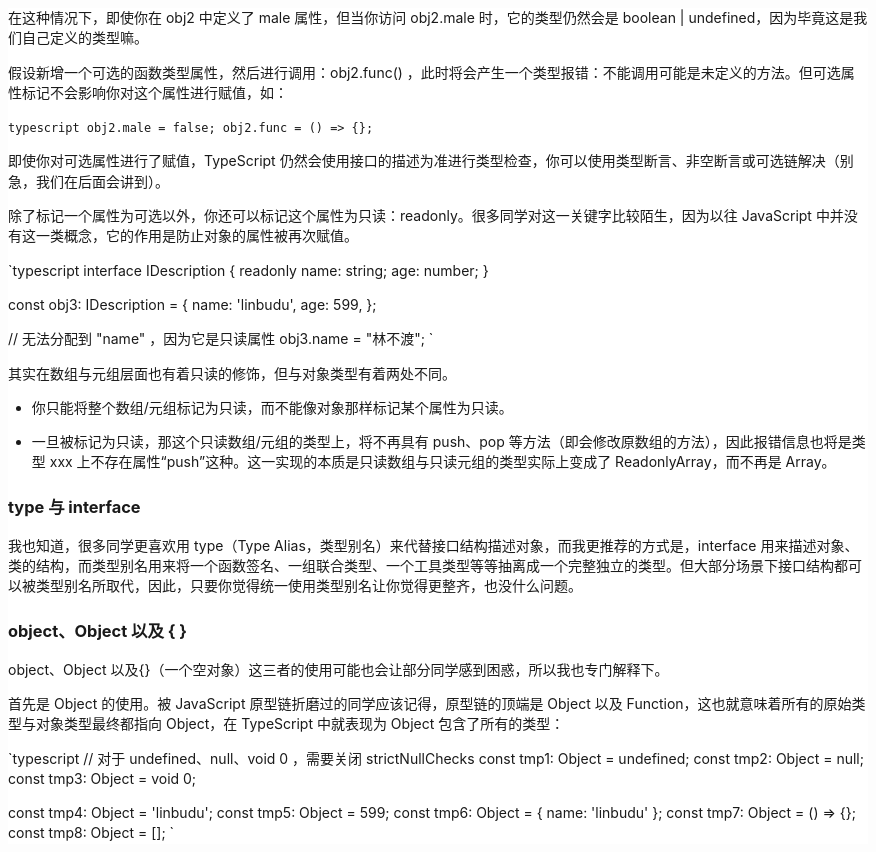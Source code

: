 在这种情况下，即使你在 obj2 中定义了 male 属性，但当你访问 obj2.male 时，它的类型仍然会是 boolean | undefined，因为毕竟这是我们自己定义的类型嘛。

假设新增一个可选的函数类型属性，然后进行调用：obj2.func() ，此时将会产生一个类型报错：不能调用可能是未定义的方法。但可选属性标记不会影响你对这个属性进行赋值，如：

`typescript
obj2.male = false;
obj2.func = () => {};
`

即使你对可选属性进行了赋值，TypeScript 仍然会使用接口的描述为准进行类型检查，你可以使用类型断言、非空断言或可选链解决（别急，我们在后面会讲到）。

除了标记一个属性为可选以外，你还可以标记这个属性为只读：readonly。很多同学对这一关键字比较陌生，因为以往 JavaScript 中并没有这一类概念，它的作用是防止对象的属性被再次赋值。

`typescript
interface IDescription {
  readonly name: string;
  age: number;
}

const obj3: IDescription = {
  name: 'linbudu',
  age: 599,
};

// 无法分配到 "name" ，因为它是只读属性
obj3.name = "林不渡";
`

其实在数组与元组层面也有着只读的修饰，但与对象类型有着两处不同。

-   你只能将整个数组/元组标记为只读，而不能像对象那样标记某个属性为只读。

-   一旦被标记为只读，那这个只读数组/元组的类型上，将不再具有 push、pop 等方法（即会修改原数组的方法），因此报错信息也将是类型 xxx 上不存在属性“push”这种。这一实现的本质是只读数组与只读元组的类型实际上变成了 ReadonlyArray，而不再是 Array。

### type 与 interface

我也知道，很多同学更喜欢用 type（Type Alias，类型别名）来代替接口结构描述对象，而我更推荐的方式是，interface 用来描述对象、类的结构，而类型别名用来将一个函数签名、一组联合类型、一个工具类型等等抽离成一个完整独立的类型。但大部分场景下接口结构都可以被类型别名所取代，因此，只要你觉得统一使用类型别名让你觉得更整齐，也没什么问题。

### object、Object 以及 { }

object、Object 以及{}（一个空对象）这三者的使用可能也会让部分同学感到困惑，所以我也专门解释下。

首先是 Object 的使用。被 JavaScript 原型链折磨过的同学应该记得，原型链的顶端是 Object 以及 Function，这也就意味着所有的原始类型与对象类型最终都指向 Object，在 TypeScript 中就表现为 Object 包含了所有的类型：

`typescript
// 对于 undefined、null、void 0 ，需要关闭 strictNullChecks
const tmp1: Object = undefined;
const tmp2: Object = null;
const tmp3: Object = void 0;

const tmp4: Object = 'linbudu';
const tmp5: Object = 599;
const tmp6: Object = { name: 'linbudu' };
const tmp7: Object = () => {};
const tmp8: Object = [];
`
